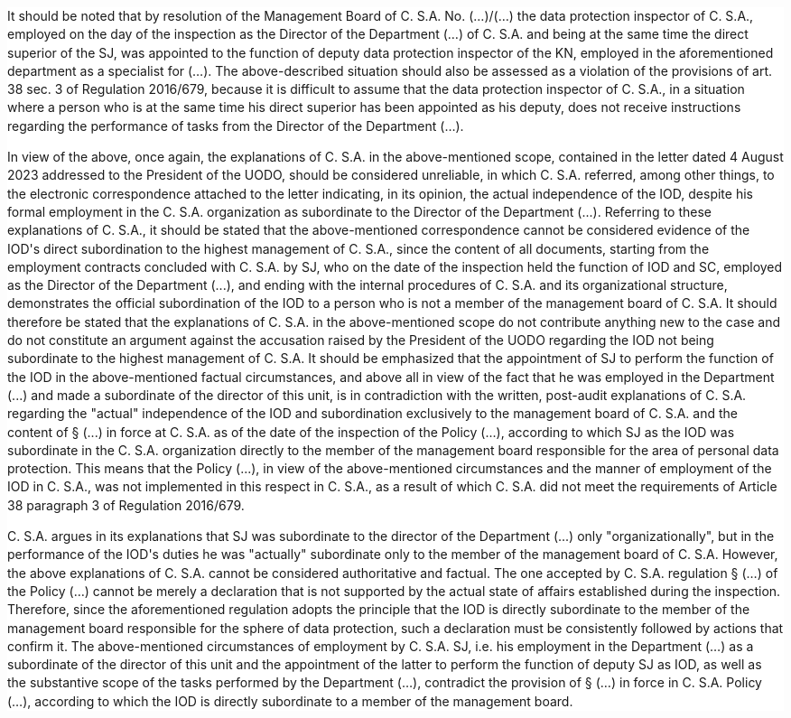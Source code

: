 It should be noted that by resolution of the Management Board of C. S.A. No. (…)/(…) the data protection inspector of C. S.A., employed on the day of the inspection as the Director of the Department (…) of C. S.A. and being at the same time the direct superior of the SJ, was appointed to the function of deputy data protection inspector of the KN, employed in the aforementioned department as a specialist for (…). The above-described situation should also be assessed as a violation of the provisions of art. 38 sec. 3 of Regulation 2016/679, because it is difficult to assume that the data protection inspector of C. S.A., in a situation where a person who is at the same time his direct superior has been appointed as his deputy, does not receive instructions regarding the performance of tasks from the Director of the Department (…).

In view of the above, once again, the explanations of C. S.A. in the above-mentioned scope, contained in the letter dated 4 August 2023 addressed to the President of the UODO, should be considered unreliable, in which C. S.A. referred, among other things, to the electronic correspondence attached to the letter indicating, in its opinion, the actual independence of the IOD, despite his formal employment in the C. S.A. organization as subordinate to the Director of the Department (...). Referring to these explanations of C. S.A., it should be stated that the above-mentioned correspondence cannot be considered evidence of the IOD's direct subordination to the highest management of C. S.A., since the content of all documents, starting from the employment contracts concluded with C. S.A. by SJ, who on the date of the inspection held the function of IOD and SC, employed as the Director of the Department (...), and ending with the internal procedures of C. S.A. and its organizational structure, demonstrates the official subordination of the IOD to a person who is not a member of the management board of C. S.A. It should therefore be stated that the explanations of C. S.A. in the above-mentioned scope do not contribute anything new to the case and do not constitute an argument against the accusation raised by the President of the UODO regarding the IOD not being subordinate to the highest management of C. S.A. It should be emphasized that the appointment of SJ to perform the function of the IOD in the above-mentioned factual circumstances, and above all in view of the fact that he was employed in the Department (...) and made a subordinate of the director of this unit, is in contradiction with the written, post-audit explanations of C. S.A. regarding the "actual" independence of the IOD and subordination exclusively to the management board of C. S.A. and the content of § (...) in force at C. S.A. as of the date of the inspection of the Policy (...), according to which SJ as the IOD was subordinate in the C. S.A. organization directly to the member of the management board responsible for the area of personal data protection. This means that the Policy (...), in view of the above-mentioned circumstances and the manner of employment of the IOD in C. S.A., was not implemented in this respect in C. S.A., as a result of which C. S.A. did not meet the requirements of Article 38 paragraph 3 of Regulation 2016/679.

C. S.A. argues in its explanations that SJ was subordinate to the director of the Department (...) only "organizationally", but in the performance of the IOD's duties he was "actually" subordinate only to the member of the management board of C. S.A. However, the above explanations of C. S.A. cannot be considered authoritative and factual. The one accepted by C. S.A. regulation § (…) of the Policy (…) cannot be merely a declaration that is not supported by the actual state of affairs established during the inspection. Therefore, since the aforementioned regulation adopts the principle that the IOD is directly subordinate to the member of the management board responsible for the sphere of data protection, such a declaration must be consistently followed by actions that confirm it. The above-mentioned circumstances of employment by C. S.A. SJ, i.e. his employment in the Department (…) as a subordinate of the director of this unit and the appointment of the latter to perform the function of deputy SJ as IOD, as well as the substantive scope of the tasks performed by the Department (…), contradict the provision of § (…) in force in C. S.A. Policy (…), according to which the IOD is directly subordinate to a member of the management board.
